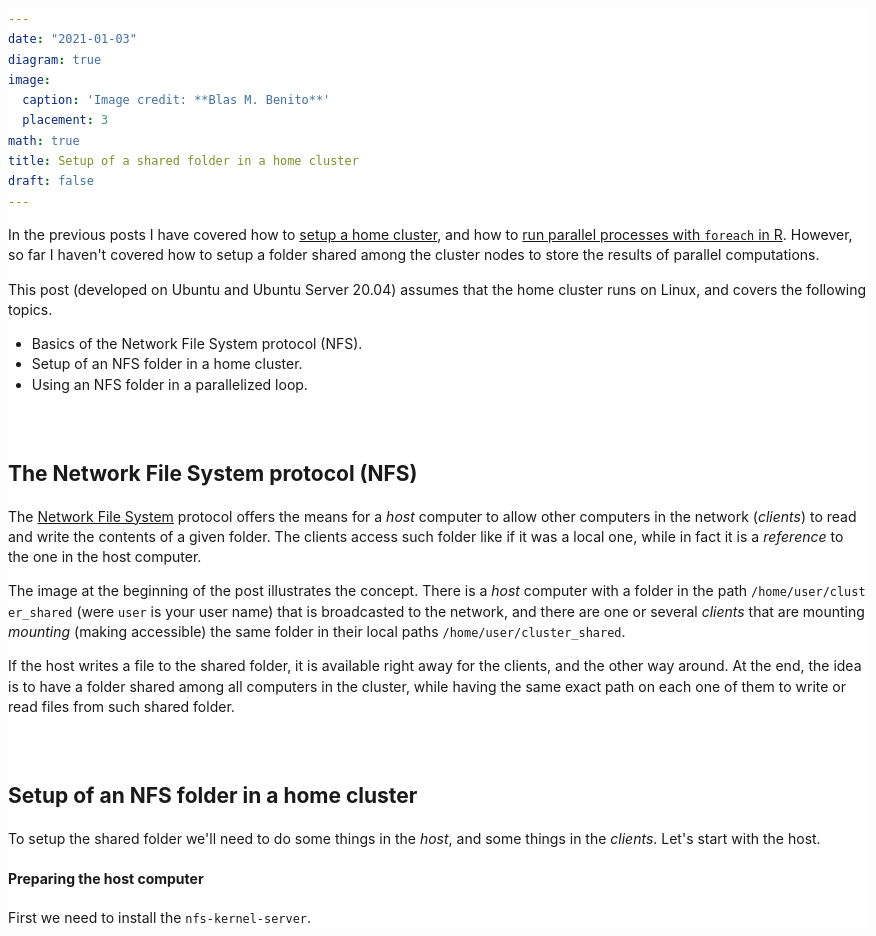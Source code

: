 ```yaml
---
date: "2021-01-03"
diagram: true
image:
  caption: 'Image credit: **Blas M. Benito**'
  placement: 3
math: true
title: Setup of a shared folder in a home cluster
draft: false
---
```


In the previous posts I have covered how to [setup a home cluster](https://www.blasbenito.com/post/01_home_cluster/), and how to [run parallel processes with `foreach` in R](https://www.blasbenito.com/post/02_parallelizing_loops_with_r/). However, so far I haven't covered how to setup a folder shared among the cluster nodes to store the results of parallel computations. 

This post (developed on Ubuntu and Ubuntu Server 20.04) assumes that the home cluster runs on Linux, and covers the following topics.

  + Basics of the Network File System protocol (NFS).
  + Setup of an NFS folder in a home cluster.
  + Using an NFS folder in a parallelized loop.
  
  
&nbsp;  

## The Network File System protocol (NFS)

The [Network File System](https://en.wikipedia.org/wiki/Network_File_System) protocol offers the means for a *host* computer to allow other computers in the network (*clients*) to read and write the contents of a given folder. The clients access such folder like if it was a local one, while in fact it is a *reference* to the one in the host computer.

The image at the beginning of the post illustrates the concept. There is a *host* computer with a folder in the path `/home/user/cluster_shared` (were `user` is your user name) that is broadcasted to the network, and there are one or several *clients* that are mounting *mounting* (making accessible) the same folder in their local paths `/home/user/cluster_shared`. 

If the host writes a file to the shared folder, it is available right away for the clients, and the other way around. At the end, the idea is to have a folder shared among all computers in the cluster, while having the same exact path on each one of them to write or read files from such shared folder.

&nbsp;  

## Setup of an NFS folder in a home cluster

To setup the shared folder we'll need to do some things in the *host*, and some things in the *clients*. Let's start with the host.

#### Preparing the host computer

First we need to install the `nfs-kernel-server`.
